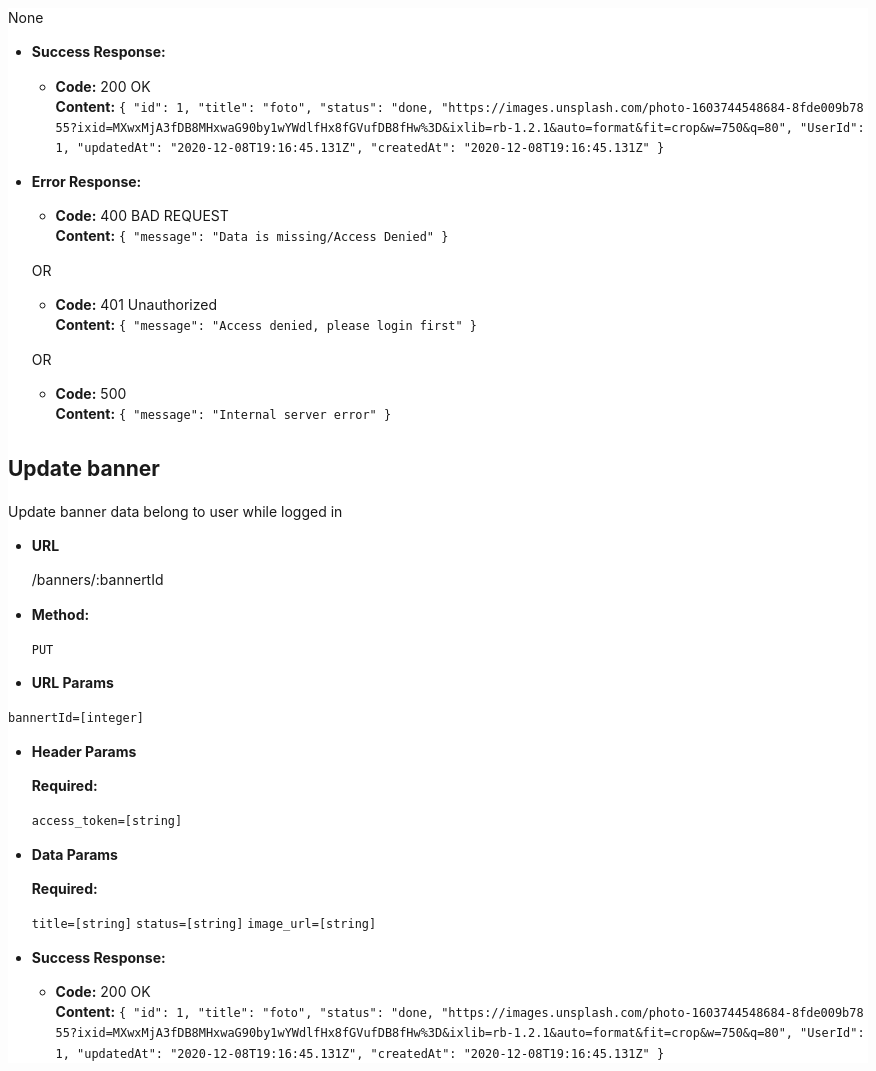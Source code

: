  None

* **Success Response:**

  * **Code:** 200 OK <br />
    **Content:** `{ "id": 1, "title": "foto", "status": "done, "https://images.unsplash.com/photo-1603744548684-8fde009b7855?ixid=MXwxMjA3fDB8MHxwaG90by1wYWdlfHx8fGVufDB8fHw%3D&ixlib=rb-1.2.1&auto=format&fit=crop&w=750&q=80", "UserId": 1, "updatedAt": "2020-12-08T19:16:45.131Z", "createdAt": "2020-12-08T19:16:45.131Z" }`
 
* **Error Response:**

  * **Code:** 400 BAD REQUEST <br />
    **Content:** `{ "message": "Data is missing/Access Denied" }`

  OR

  * **Code:** 401 Unauthorized <br />
    **Content:** `{ "message": "Access denied, please login first" }`

  OR

  * **Code:** 500 <br />
    **Content:** `{ "message": "Internal server error" }`



**Update banner**
----
  Update banner data belong to user while logged in

* **URL**

  /banners/:bannertId
* **Method:**

  `PUT`
  
*  **URL Params**

  `bannertId=[integer]`

* **Header Params**

  **Required:**
 
   `access_token=[string]`


* **Data Params**

  **Required:**
 
   `title=[string]`
   `status=[string]`
   `image_url=[string]`

* **Success Response:**

  * **Code:** 200 OK <br />
    **Content:** `{ "id": 1, "title": "foto", "status": "done, "https://images.unsplash.com/photo-1603744548684-8fde009b7855?ixid=MXwxMjA3fDB8MHxwaG90by1wYWdlfHx8fGVufDB8fHw%3D&ixlib=rb-1.2.1&auto=format&fit=crop&w=750&q=80", "UserId": 1, "updatedAt": "2020-12-08T19:16:45.131Z", "createdAt": "2020-12-08T19:16:45.131Z" }`
 